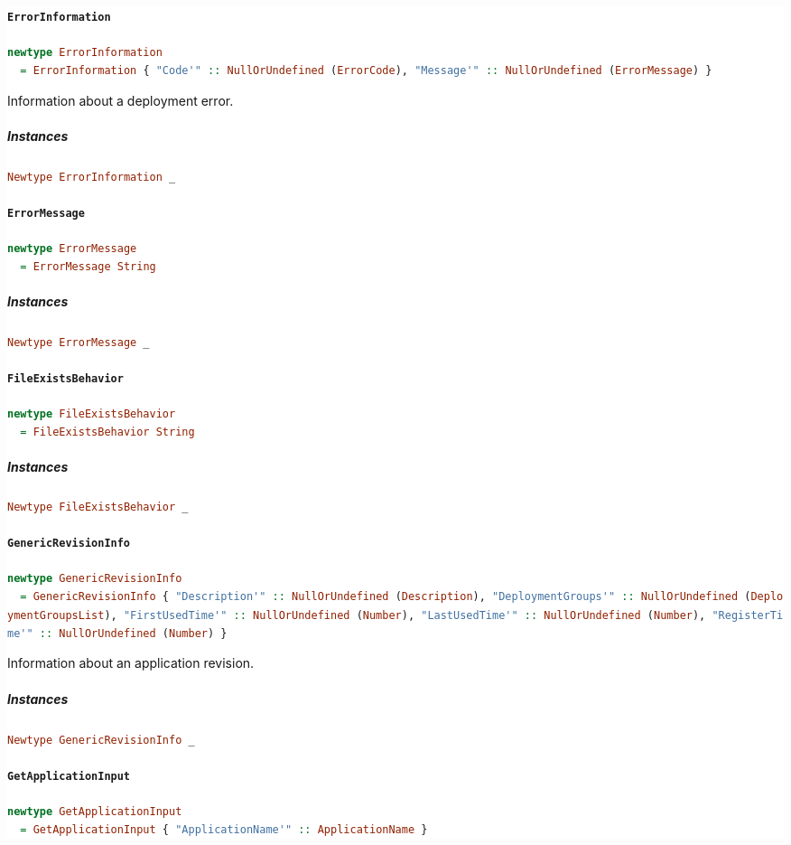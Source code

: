 #### `ErrorInformation`

``` purescript
newtype ErrorInformation
  = ErrorInformation { "Code'" :: NullOrUndefined (ErrorCode), "Message'" :: NullOrUndefined (ErrorMessage) }
```

<p>Information about a deployment error.</p>

##### Instances
``` purescript
Newtype ErrorInformation _
```

#### `ErrorMessage`

``` purescript
newtype ErrorMessage
  = ErrorMessage String
```

##### Instances
``` purescript
Newtype ErrorMessage _
```

#### `FileExistsBehavior`

``` purescript
newtype FileExistsBehavior
  = FileExistsBehavior String
```

##### Instances
``` purescript
Newtype FileExistsBehavior _
```

#### `GenericRevisionInfo`

``` purescript
newtype GenericRevisionInfo
  = GenericRevisionInfo { "Description'" :: NullOrUndefined (Description), "DeploymentGroups'" :: NullOrUndefined (DeploymentGroupsList), "FirstUsedTime'" :: NullOrUndefined (Number), "LastUsedTime'" :: NullOrUndefined (Number), "RegisterTime'" :: NullOrUndefined (Number) }
```

<p>Information about an application revision.</p>

##### Instances
``` purescript
Newtype GenericRevisionInfo _
```

#### `GetApplicationInput`

``` purescript
newtype GetApplicationInput
  = GetApplicationInput { "ApplicationName'" :: ApplicationName }
```
